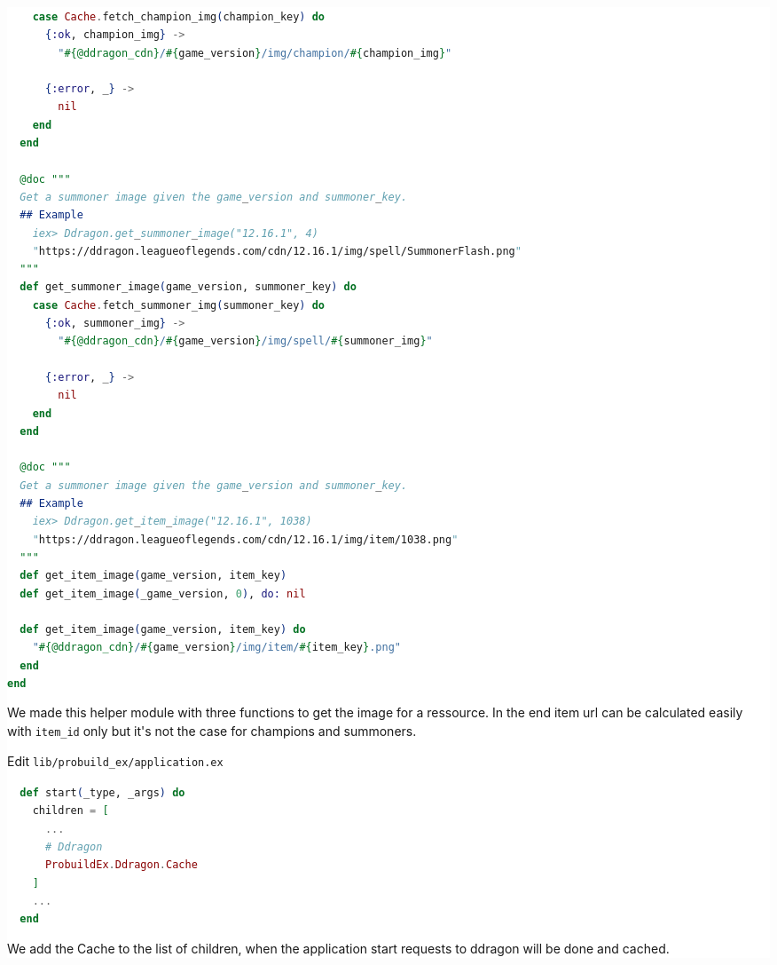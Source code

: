 ```elixir
    case Cache.fetch_champion_img(champion_key) do
      {:ok, champion_img} ->
        "#{@ddragon_cdn}/#{game_version}/img/champion/#{champion_img}"

      {:error, _} ->
        nil
    end
  end

  @doc """
  Get a summoner image given the game_version and summoner_key.
  ## Example
    iex> Ddragon.get_summoner_image("12.16.1", 4)
    "https://ddragon.leagueoflegends.com/cdn/12.16.1/img/spell/SummonerFlash.png"
  """
  def get_summoner_image(game_version, summoner_key) do
    case Cache.fetch_summoner_img(summoner_key) do
      {:ok, summoner_img} ->
        "#{@ddragon_cdn}/#{game_version}/img/spell/#{summoner_img}"

      {:error, _} ->
        nil
    end
  end

  @doc """
  Get a summoner image given the game_version and summoner_key.
  ## Example
    iex> Ddragon.get_item_image("12.16.1", 1038)
    "https://ddragon.leagueoflegends.com/cdn/12.16.1/img/item/1038.png"
  """
  def get_item_image(game_version, item_key)
  def get_item_image(_game_version, 0), do: nil

  def get_item_image(game_version, item_key) do
    "#{@ddragon_cdn}/#{game_version}/img/item/#{item_key}.png"
  end
end
```
We made this helper module with three functions to get the image for a ressource.
In the end item url can be calculated easily with `item_id` only but it's not the case for champions and summoners.

Edit `lib/probuild_ex/application.ex`
```elixir
  def start(_type, _args) do
    children = [
      ...
      # Ddragon
      ProbuildEx.Ddragon.Cache
    ]
    ...
  end
```
We add the Cache to the list of children, when the application start requests to ddragon will be done and cached.
